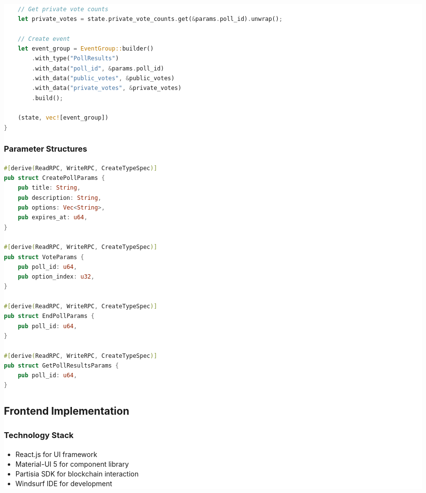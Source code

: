 ```rust
    // Get private vote counts
    let private_votes = state.private_vote_counts.get(&params.poll_id).unwrap();
    
    // Create event
    let event_group = EventGroup::builder()
        .with_type("PollResults")
        .with_data("poll_id", &params.poll_id)
        .with_data("public_votes", &public_votes)
        .with_data("private_votes", &private_votes)
        .build();
    
    (state, vec![event_group])
}
```

### Parameter Structures
```rust
#[derive(ReadRPC, WriteRPC, CreateTypeSpec)]
pub struct CreatePollParams {
    pub title: String,
    pub description: String,
    pub options: Vec<String>,
    pub expires_at: u64,
}

#[derive(ReadRPC, WriteRPC, CreateTypeSpec)]
pub struct VoteParams {
    pub poll_id: u64,
    pub option_index: u32,
}

#[derive(ReadRPC, WriteRPC, CreateTypeSpec)]
pub struct EndPollParams {
    pub poll_id: u64,
}

#[derive(ReadRPC, WriteRPC, CreateTypeSpec)]
pub struct GetPollResultsParams {
    pub poll_id: u64,
}
```

## Frontend Implementation

### Technology Stack
- React.js for UI framework
- Material-UI 5 for component library
- Partisia SDK for blockchain interaction
- Windsurf IDE for development
